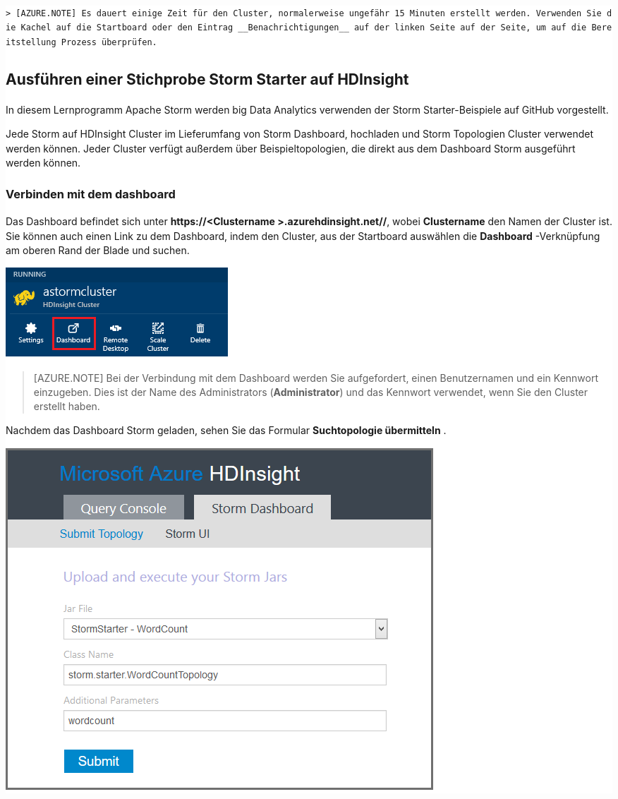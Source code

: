    > [AZURE.NOTE] Es dauert einige Zeit für den Cluster, normalerweise ungefähr 15 Minuten erstellt werden. Verwenden Sie die Kachel auf die Startboard oder den Eintrag __Benachrichtigungen__ auf der linken Seite auf der Seite, um auf die Bereitstellung Prozess überprüfen.

## <a name="run-a-storm-starter-sample-on-hdinsight"></a>Ausführen einer Stichprobe Storm Starter auf HDInsight

In diesem Lernprogramm Apache Storm werden big Data Analytics verwenden der Storm Starter-Beispiele auf GitHub vorgestellt.

Jede Storm auf HDInsight Cluster im Lieferumfang von Storm Dashboard, hochladen und Storm Topologien Cluster verwendet werden können. Jeder Cluster verfügt außerdem über Beispieltopologien, die direkt aus dem Dashboard Storm ausgeführt werden können.

### <a id="connect"></a>Verbinden mit dem dashboard

Das Dashboard befindet sich unter **https://&lt;Clustername >.azurehdinsight.net//**, wobei **Clustername** den Namen der Cluster ist. Sie können auch einen Link zu dem Dashboard, indem den Cluster, aus der Startboard auswählen die __Dashboard__ -Verknüpfung am oberen Rand der Blade und suchen.

![Azure-Portal mit Storm Dashboard-Verknüpfung](./media/hdinsight-apache-storm-tutorial-get-started/dashboard.png)

> [AZURE.NOTE] Bei der Verbindung mit dem Dashboard werden Sie aufgefordert, einen Benutzernamen und ein Kennwort einzugeben. Dies ist der Name des Administrators (**Administrator**) und das Kennwort verwendet, wenn Sie den Cluster erstellt haben.

Nachdem das Dashboard Storm geladen, sehen Sie das Formular **Suchtopologie übermitteln** .

![Einreichen Sie Ihrer Storm Starter Suchtopologie mit dem Dashboard Storm an.](./media/hdinsight-apache-storm-tutorial-get-started/submit.png)


[apachestorm]: https://storm.incubator.apache.org
[stormdocs]: http://storm.incubator.apache.org/documentation/Documentation.html
[stormstarter]: https://github.com/apache/storm/tree/master/examples/storm-starter
[stormjavadocs]: https://storm.incubator.apache.org/apidocs/
[azureportal]: https://manage.windowsazure.com/
[hdinsight-provision]: hdinsight-provision-clusters.md
[preview-portal]: https://portal.azure.com/